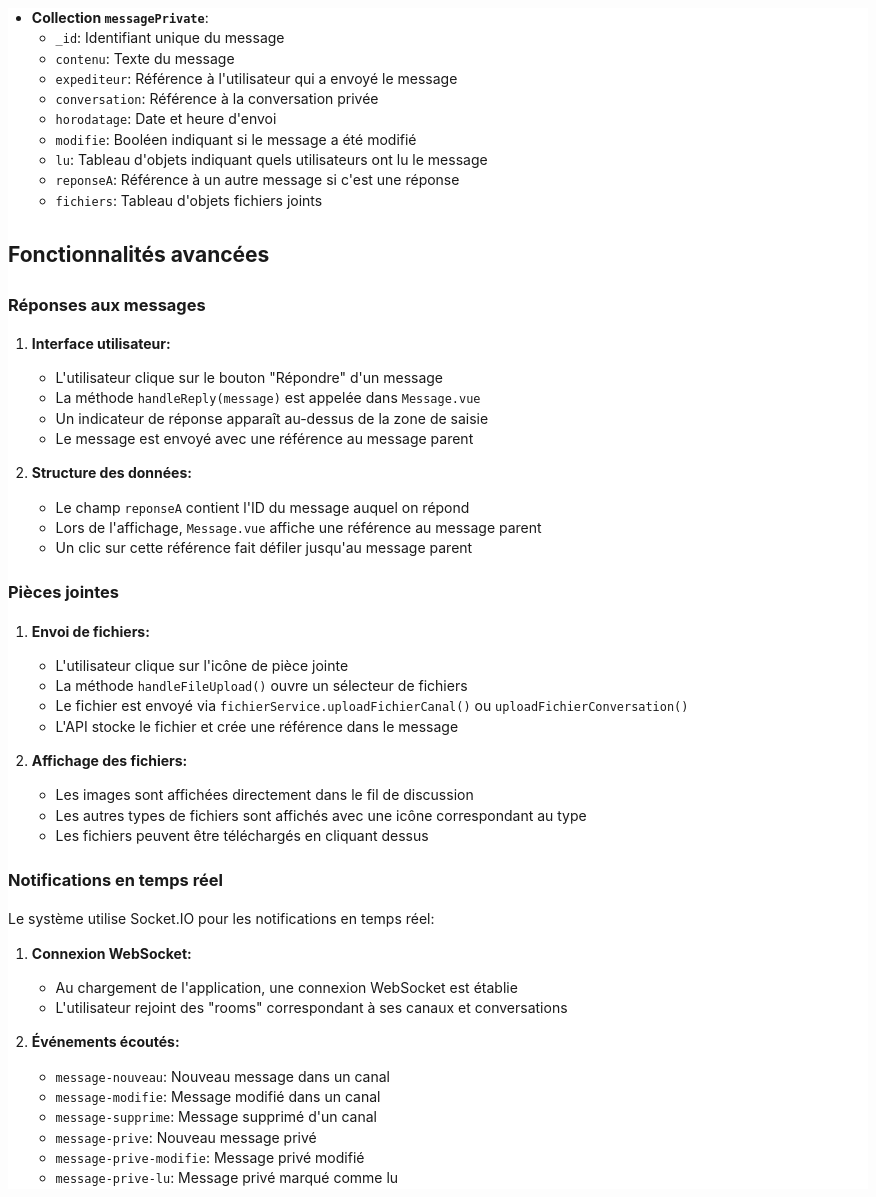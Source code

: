 - **Collection `messagePrivate`**:
  - `_id`: Identifiant unique du message
  - `contenu`: Texte du message
  - `expediteur`: Référence à l'utilisateur qui a envoyé le message
  - `conversation`: Référence à la conversation privée
  - `horodatage`: Date et heure d'envoi
  - `modifie`: Booléen indiquant si le message a été modifié
  - `lu`: Tableau d'objets indiquant quels utilisateurs ont lu le message
  - `reponseA`: Référence à un autre message si c'est une réponse
  - `fichiers`: Tableau d'objets fichiers joints

## Fonctionnalités avancées

### Réponses aux messages

1. **Interface utilisateur:**
   - L'utilisateur clique sur le bouton "Répondre" d'un message
   - La méthode `handleReply(message)` est appelée dans `Message.vue`
   - Un indicateur de réponse apparaît au-dessus de la zone de saisie
   - Le message est envoyé avec une référence au message parent

2. **Structure des données:**
   - Le champ `reponseA` contient l'ID du message auquel on répond
   - Lors de l'affichage, `Message.vue` affiche une référence au message parent
   - Un clic sur cette référence fait défiler jusqu'au message parent

### Pièces jointes

1. **Envoi de fichiers:**
   - L'utilisateur clique sur l'icône de pièce jointe
   - La méthode `handleFileUpload()` ouvre un sélecteur de fichiers
   - Le fichier est envoyé via `fichierService.uploadFichierCanal()` ou `uploadFichierConversation()`
   - L'API stocke le fichier et crée une référence dans le message

2. **Affichage des fichiers:**
   - Les images sont affichées directement dans le fil de discussion
   - Les autres types de fichiers sont affichés avec une icône correspondant au type
   - Les fichiers peuvent être téléchargés en cliquant dessus

### Notifications en temps réel

Le système utilise Socket.IO pour les notifications en temps réel:

1. **Connexion WebSocket:**
   - Au chargement de l'application, une connexion WebSocket est établie
   - L'utilisateur rejoint des "rooms" correspondant à ses canaux et conversations

2. **Événements écoutés:**
   - `message-nouveau`: Nouveau message dans un canal
   - `message-modifie`: Message modifié dans un canal
   - `message-supprime`: Message supprimé d'un canal
   - `message-prive`: Nouveau message privé
   - `message-prive-modifie`: Message privé modifié
   - `message-prive-lu`: Message privé marqué comme lu

